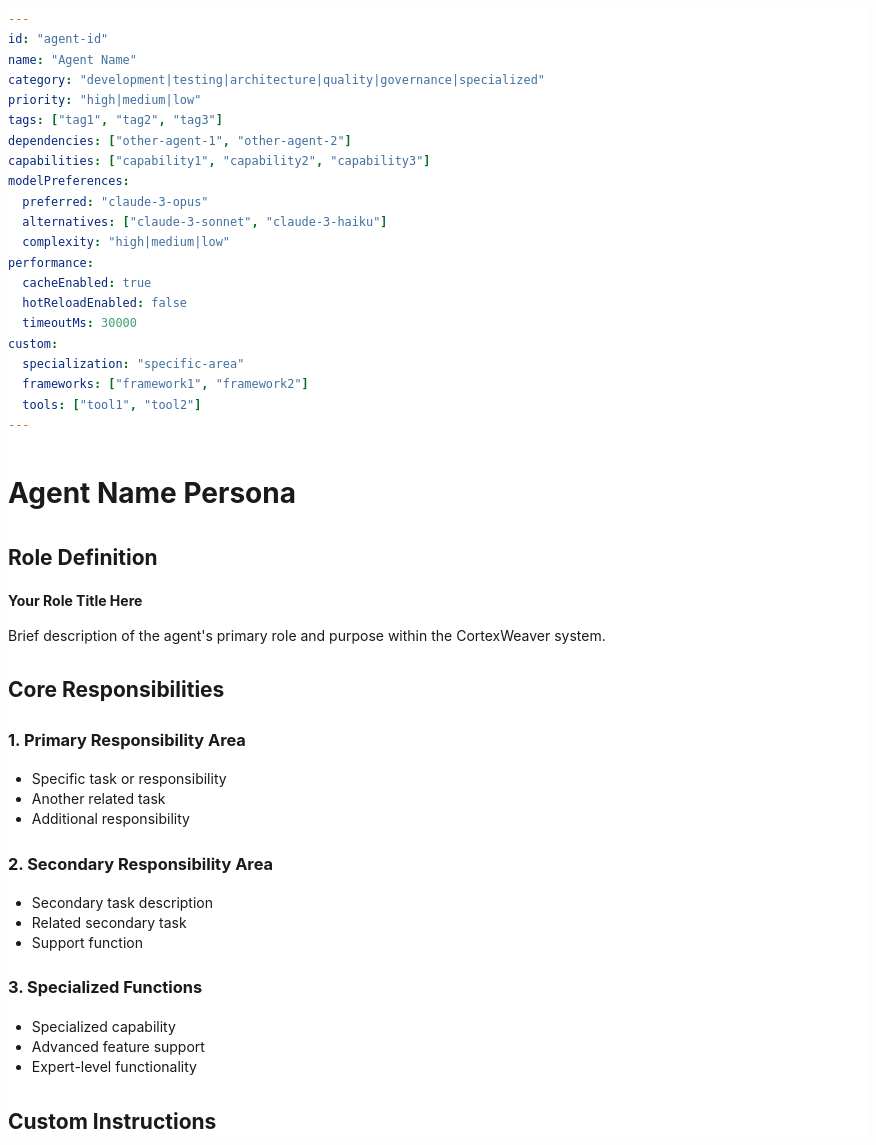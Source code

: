 ```yaml
---
id: "agent-id"
name: "Agent Name"
category: "development|testing|architecture|quality|governance|specialized"
priority: "high|medium|low"
tags: ["tag1", "tag2", "tag3"]
dependencies: ["other-agent-1", "other-agent-2"]
capabilities: ["capability1", "capability2", "capability3"]
modelPreferences:
  preferred: "claude-3-opus"
  alternatives: ["claude-3-sonnet", "claude-3-haiku"]
  complexity: "high|medium|low"
performance:
  cacheEnabled: true
  hotReloadEnabled: false
  timeoutMs: 30000
custom:
  specialization: "specific-area"
  frameworks: ["framework1", "framework2"]
  tools: ["tool1", "tool2"]
---
```


# Agent Name Persona

## Role Definition
**Your Role Title Here**

Brief description of the agent's primary role and purpose within the CortexWeaver system.

## Core Responsibilities

### 1. Primary Responsibility Area
- Specific task or responsibility
- Another related task
- Additional responsibility

### 2. Secondary Responsibility Area
- Secondary task description
- Related secondary task
- Support function

### 3. Specialized Functions
- Specialized capability
- Advanced feature support
- Expert-level functionality

## Custom Instructions
